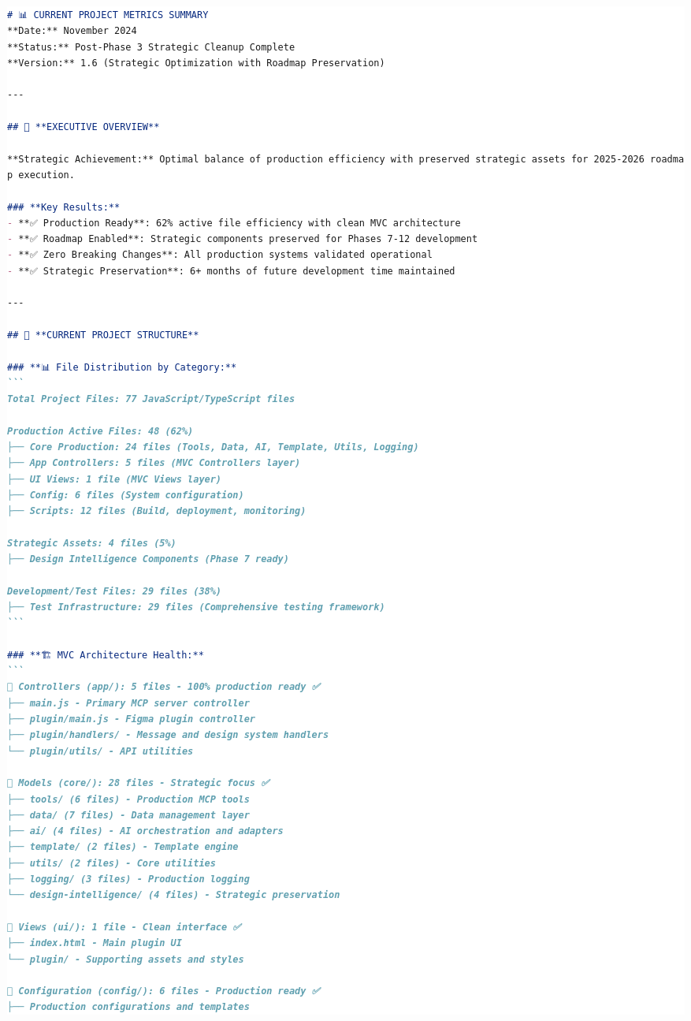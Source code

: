 ````markdown
# 📊 CURRENT PROJECT METRICS SUMMARY
**Date:** November 2024  
**Status:** Post-Phase 3 Strategic Cleanup Complete  
**Version:** 1.6 (Strategic Optimization with Roadmap Preservation)

---

## 🎯 **EXECUTIVE OVERVIEW**

**Strategic Achievement:** Optimal balance of production efficiency with preserved strategic assets for 2025-2026 roadmap execution.

### **Key Results:**
- **✅ Production Ready**: 62% active file efficiency with clean MVC architecture
- **✅ Roadmap Enabled**: Strategic components preserved for Phases 7-12 development
- **✅ Zero Breaking Changes**: All production systems validated operational
- **✅ Strategic Preservation**: 6+ months of future development time maintained

---

## 📁 **CURRENT PROJECT STRUCTURE**

### **📊 File Distribution by Category:**
```
Total Project Files: 77 JavaScript/TypeScript files

Production Active Files: 48 (62%)
├── Core Production: 24 files (Tools, Data, AI, Template, Utils, Logging)
├── App Controllers: 5 files (MVC Controllers layer)
├── UI Views: 1 file (MVC Views layer)
├── Config: 6 files (System configuration)
├── Scripts: 12 files (Build, deployment, monitoring)

Strategic Assets: 4 files (5%)
├── Design Intelligence Components (Phase 7 ready)

Development/Test Files: 29 files (38%)
├── Test Infrastructure: 29 files (Comprehensive testing framework)
```

### **🏗️ MVC Architecture Health:**
```
📁 Controllers (app/): 5 files - 100% production ready ✅
├── main.js - Primary MCP server controller
├── plugin/main.js - Figma plugin controller
├── plugin/handlers/ - Message and design system handlers
└── plugin/utils/ - API utilities

📁 Models (core/): 28 files - Strategic focus ✅
├── tools/ (6 files) - Production MCP tools
├── data/ (7 files) - Data management layer  
├── ai/ (4 files) - AI orchestration and adapters
├── template/ (2 files) - Template engine
├── utils/ (2 files) - Core utilities
├── logging/ (3 files) - Production logging
└── design-intelligence/ (4 files) - Strategic preservation

📁 Views (ui/): 1 file - Clean interface ✅
├── index.html - Main plugin UI
└── plugin/ - Supporting assets and styles

📁 Configuration (config/): 6 files - Production ready ✅
├── Production configurations and templates
````